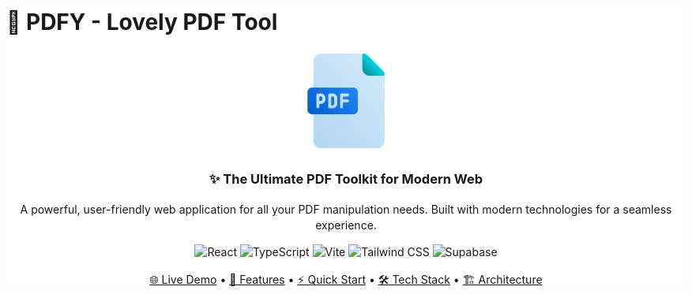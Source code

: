 # 📄 PDFY - Lovely PDF Tool

<div align="center">
  <img src="client/public/favicon_io/android-chrome-512x512.png" alt="PDFY Logo" width="120" height="120" />
  
  <h3>✨ The Ultimate PDF Toolkit for Modern Web</h3>
  
  <p>A powerful, user-friendly web application for all your PDF manipulation needs. Built with modern technologies for a seamless experience.</p>

  ![React](https://img.shields.io/badge/React-18.3.1-61DAFB?style=for-the-badge&logo=react&logoColor=white)
  ![TypeScript](https://img.shields.io/badge/TypeScript-5.5.3-3178C6?style=for-the-badge&logo=typescript&logoColor=white)
  ![Vite](https://img.shields.io/badge/Vite-7.0.3-646CFF?style=for-the-badge&logo=vite&logoColor=white)
  ![Tailwind CSS](https://img.shields.io/badge/Tailwind-3.4.11-06B6D4?style=for-the-badge&logo=tailwindcss&logoColor=white)
  ![Supabase](https://img.shields.io/badge/Supabase-3ECF8E?style=for-the-badge&logo=supabase&logoColor=white)

  <p>
    <a href="#demo">🌐 Live Demo</a> •
    <a href="#features">🚀 Features</a> •
    <a href="#quick-start">⚡ Quick Start</a> •
    <a href="#tech-stack">🛠️ Tech Stack</a> •
    <a href="#architecture">🏗️ Architecture</a>
  </p>
